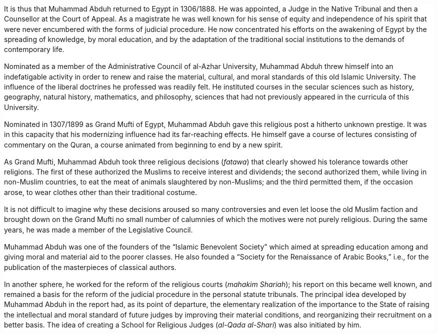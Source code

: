 It is thus that Muhammad Abduh returned to Egypt in 1306/1888. He was
appointed, a Judge in the Native Tribunal and then a Counsellor at the
Court of Appeal. As a magistrate he was well known for his sense of
equity and independence of his spirit that were never encumbered with
the forms of judicial procedure. He now concentrated his efforts on the
awakening of Egypt by the spreading of knowledge, by moral education,
and by the adaptation of the traditional social institutions to the
demands of contempo­rary life.

Nominated as a member of the Administrative Council of al-Azhar
University, Muhammad Abduh threw himself into an indefatigable activity
in order to renew and raise the material, cultural, and moral standards
of this old Islamic University. The influence of the liberal doctrines
he professed was readily felt. He instituted courses in the secular
sciences such as history, geography, natural history, mathematics, and
philosophy, sciences that had not previously appeared in the curricula
of this University.

Nominated in 1307/1899 as Grand Mufti of Egypt, Muhammad Abduh gave this
religious post a hitherto unknown prestige. It was in this capacity that
his modernizing influence had its far-reaching effects. He himself gave
a course of lectures consisting of commentary on the Quran, a course
animated from beginning to end by a new spirit.

As Grand Mufti, Muhammad Abduh took three religious decisions (*fatawa*)
that clearly showed his tolerance towards other religions. The first of
these authorized the Muslims to receive interest and dividends; the
second authorized them, while living in non-Muslim countries, to eat the
meat of animals slaughtered by non-Muslims; and the third permitted
them, if the occasion arose, to wear clothes other than their
traditional costume.

It is not difficult to imagine why these decisions aroused so many
controversies and even let loose the old Muslim faction and brought down
on the Grand Mufti no small number of calumnies of which the motives
were not purely religious. During the same years, he was made a member
of the Legislative Council.

Muhammad Abduh was one of the founders of the “Islamic Benevolent
Society” which aimed at spreading education among and giving moral and
material aid to the poorer classes. He also founded a “Society for the
Renais­sance of Arabic Books,” i.e., for the publication of the
masterpieces of classical authors.

In another sphere, he worked for the reform of the religious courts
(*mahakim Shariah*); his report on this became well known, and remained
a basis for the reform of the judicial procedure in the personal statute
tribunals. The principal idea developed by Muhammad Abduh in the report
had, as its point of departure, the elementary realization of the
importance to the State of raising the intellectual and moral standard
of future judges by improving their material conditions, and
reorganizing their recruitment on a better basis. The idea of creating a
School for Religious Judges (*al-Qada al-Shari*) was also initiated by
him.
